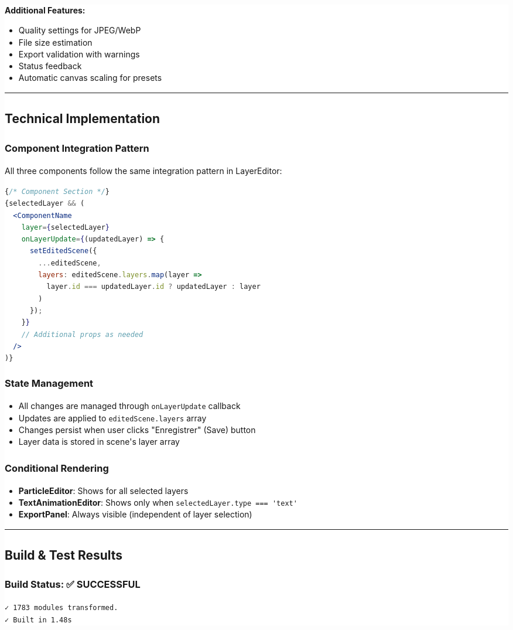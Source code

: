 **Additional Features:**
- Quality settings for JPEG/WebP
- File size estimation
- Export validation with warnings
- Status feedback
- Automatic canvas scaling for presets

---

## Technical Implementation

### Component Integration Pattern

All three components follow the same integration pattern in LayerEditor:

```jsx
{/* Component Section */}
{selectedLayer && (
  <ComponentName
    layer={selectedLayer}
    onLayerUpdate={(updatedLayer) => {
      setEditedScene({
        ...editedScene,
        layers: editedScene.layers.map(layer =>
          layer.id === updatedLayer.id ? updatedLayer : layer
        )
      });
    }}
    // Additional props as needed
  />
)}
```

### State Management

- All changes are managed through `onLayerUpdate` callback
- Updates are applied to `editedScene.layers` array
- Changes persist when user clicks "Enregistrer" (Save) button
- Layer data is stored in scene's layer array

### Conditional Rendering

- **ParticleEditor**: Shows for all selected layers
- **TextAnimationEditor**: Shows only when `selectedLayer.type === 'text'`
- **ExportPanel**: Always visible (independent of layer selection)

---

## Build & Test Results

### Build Status: ✅ SUCCESSFUL
```
✓ 1783 modules transformed.
✓ Built in 1.48s
```
